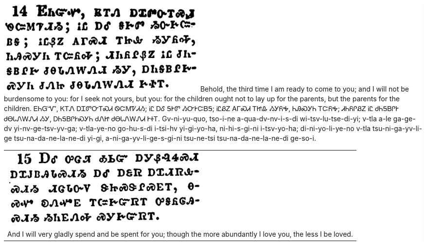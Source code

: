 <td><a href="081214.png"><img src="081214.png" width="400" /></a></td>
</tr>
<tr class="even">
<td>Behold, the third time I am ready to come to you; and I will not be burdensome to you: for I seek not yours, but you: for the children ought not to lay up for the parents, but the parents for the children.</td>
</tr>
<tr class="odd">
<td>ᎬᏂᏳᏉ, ᏦᎢᏁ ᎠᏆᏛᏅᎢᏍᏗ ᏫᏨᎷᏤᏗᏱ; ᎥᏝ ᎠᎴ ᎦᎨᏛ ᏱᏅᎨᏨᏴᎦ; ᎥᏝᏰᏃ ᎪᎱᏍᏗ ᎢᏥᎲ ᏱᎩᏲᎭ, ᏂᎯᏍᎩᏂ ᎢᏨᏲᎭ; ᏗᏂᏲᎵᏰᏃ ᎥᏝ ᏧᏂᎦᏴᎵᎨ ᏧᎾᏓᏁᎳᏁᏗ ᏱᎩ, ᎠᏂᎦᏴᎵᎨᏍᎩᏂ ᏧᏁᏥ ᏧᎾᏓᏁᎳᏁᏗ ᎨᏐᎢ.</td>
</tr>
<tr class="even">
<td>Gv-ni-yu-quo, tso-i-ne a-qua-dv-nv-i-s-di wi-tsv-lu-tse-di-yi; v-tla a-le ga-ge-dv yi-nv-ge-tsv-yv-ga; v-tla-ye-no go-hu-s-di i-tsi-hv yi-gi-yo-ha, ni-hi-s-gi-ni i-tsv-yo-ha; di-ni-yo-li-ye-no v-tla tsu-ni-ga-yv-li-ge tsu-na-da-ne-la-ne-di yi-gi, a-ni-ga-yv-li-ge-s-gi-ni tsu-ne-tsi tsu-na-da-ne-la-ne-di ge-so-i.</td>
</tr>
</tbody>
</table>

<table>
<tbody>
<tr class="odd">
<td><a href="081215.png"><img src="081215.png" width="400" /></a></td>
</tr>
<tr class="even">
<td>And I will very gladly spend and be spent for you; though the more abundantly I love you, the less I be loved.</td>